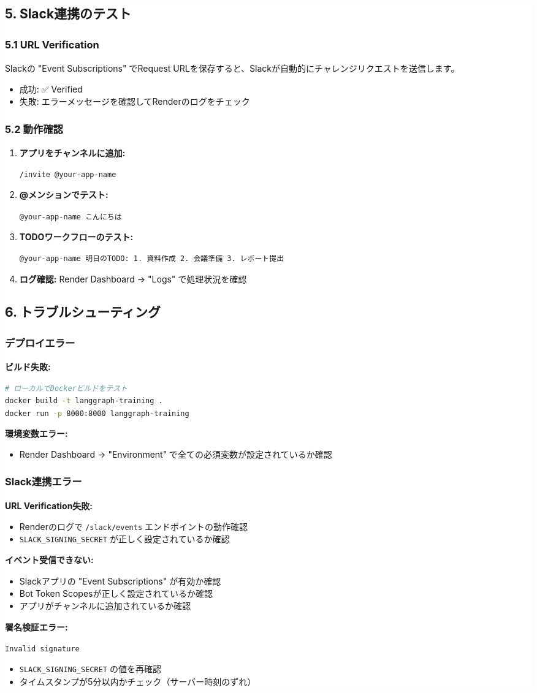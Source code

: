 ## 5. Slack連携のテスト

### 5.1 URL Verification

Slackの "Event Subscriptions" でRequest URLを保存すると、Slackが自動的にチャレンジリクエストを送信します。
- 成功: ✅ Verified
- 失敗: エラーメッセージを確認してRenderのログをチェック

### 5.2 動作確認

1. **アプリをチャンネルに追加:**
   ```
   /invite @your-app-name
   ```

2. **@メンションでテスト:**
   ```
   @your-app-name こんにちは
   ```

3. **TODOワークフローのテスト:**
   ```
   @your-app-name 明日のTODO: 1. 資料作成 2. 会議準備 3. レポート提出
   ```

4. **ログ確認:**
   Render Dashboard → "Logs" で処理状況を確認

## 6. トラブルシューティング

### デプロイエラー

**ビルド失敗:**
```bash
# ローカルでDockerビルドをテスト
docker build -t langgraph-training .
docker run -p 8000:8000 langgraph-training
```

**環境変数エラー:**
- Render Dashboard → "Environment" で全ての必須変数が設定されているか確認

### Slack連携エラー

**URL Verification失敗:**
- Renderのログで `/slack/events` エンドポイントの動作確認
- `SLACK_SIGNING_SECRET` が正しく設定されているか確認

**イベント受信できない:**
- Slackアプリの "Event Subscriptions" が有効か確認
- Bot Token Scopesが正しく設定されているか確認
- アプリがチャンネルに追加されているか確認

**署名検証エラー:**
```
Invalid signature
```
- `SLACK_SIGNING_SECRET` の値を再確認
- タイムスタンプが5分以内かチェック（サーバー時刻のずれ）
